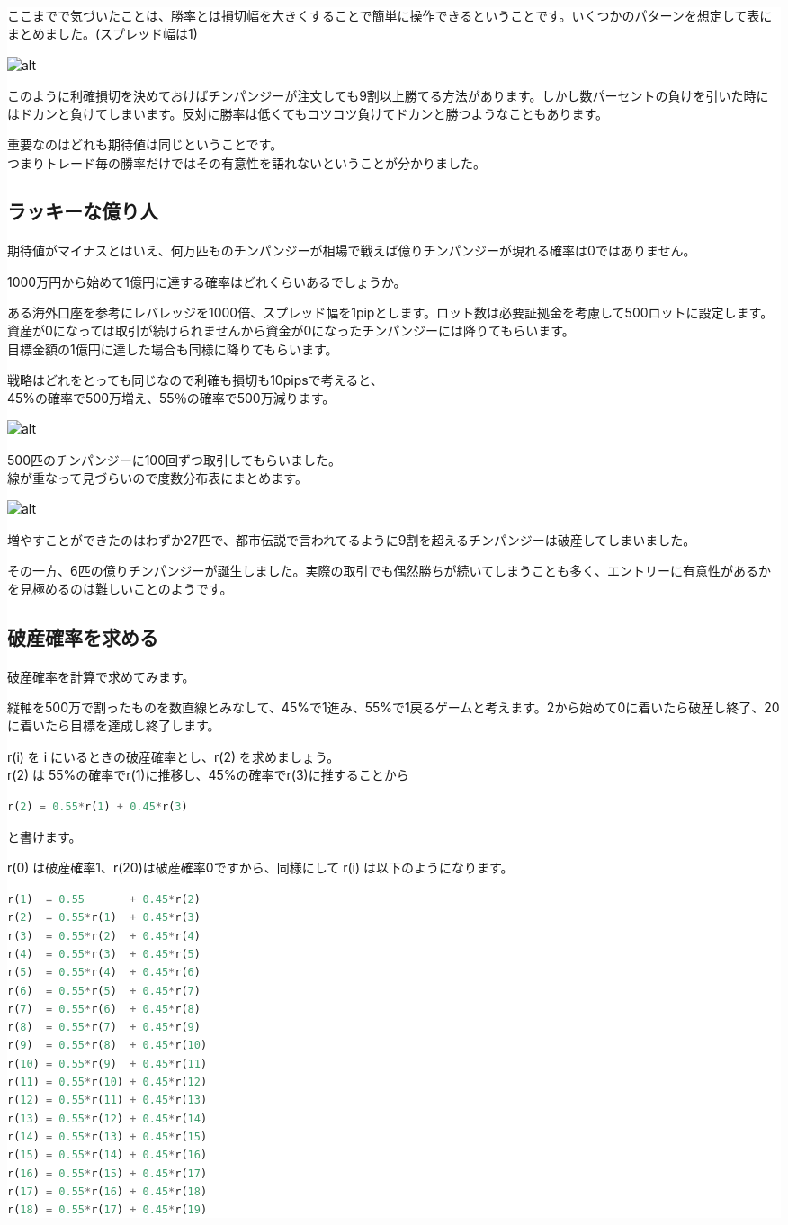 ここまでで気づいたことは、勝率とは損切幅を大きくすることで簡単に操作できるということです。いくつかのパターンを想定して表にまとめました。(スプレッド幅は1)

![alt](/images/post-images/1104.webp)

このように利確損切を決めておけばチンパンジーが注文しても9割以上勝てる方法があります。しかし数パーセントの負けを引いた時にはドカンと負けてしまいます。反対に勝率は低くてもコツコツ負けてドカンと勝つようなこともあります。

重要なのはどれも期待値は同じということです。  
つまりトレード毎の勝率だけではその有意性を語れないということが分かりました。

## ラッキーな億り人

期待値がマイナスとはいえ、何万匹ものチンパンジーが相場で戦えば億りチンパンジーが現れる確率は0ではありません。

1000万円から始めて1億円に達する確率はどれくらいあるでしょうか。

ある海外口座を参考にレバレッジを1000倍、スプレッド幅を1pipとします。ロット数は必要証拠金を考慮して500ロットに設定します。  
資産が0になっては取引が続けられませんから資金が0になったチンパンジーには降りてもらいます。  
目標金額の1億円に達した場合も同様に降りてもらいます。

戦略はどれをとっても同じなので利確も損切も10pipsで考えると、  
45%の確率で500万増え、55％の確率で500万減ります。

![alt](/images/post-images/1105.webp)

500匹のチンパンジーに100回ずつ取引してもらいました。  
線が重なって見づらいので度数分布表にまとめます。

![alt](/images/post-images/1106.webp)

増やすことができたのはわずか27匹で、都市伝説で言われてるように9割を超えるチンパンジーは破産してしまいました。

その一方、6匹の億りチンパンジーが誕生しました。実際の取引でも偶然勝ちが続いてしまうことも多く、エントリーに有意性があるかを見極めるのは難しいことのようです。

## 破産確率を求める

破産確率を計算で求めてみます。

縦軸を500万で割ったものを数直線とみなして、45%で1進み、55%で1戻るゲームと考えます。2から始めて0に着いたら破産し終了、20に着いたら目標を達成し終了します。

r(i) を i にいるときの破産確率とし、r(2) を求めましょう。  
r(2) は 55%の確率でr(1)に推移し、45%の確率でr(3)に推することから

```python
r(2) = 0.55*r(1) + 0.45*r(3)
```

と書けます。

r(0) は破産確率1、r(20)は破産確率0ですから、同様にして r(i) は以下のようになります。​

```python
r(1)  = 0.55       + 0.45*r(2)
r(2)  = 0.55*r(1)  + 0.45*r(3)
r(3)  = 0.55*r(2)  + 0.45*r(4)
r(4)  = 0.55*r(3)  + 0.45*r(5)
r(5)  = 0.55*r(4)  + 0.45*r(6)
r(6)  = 0.55*r(5)  + 0.45*r(7)
r(7)  = 0.55*r(6)  + 0.45*r(8)
r(8)  = 0.55*r(7)  + 0.45*r(9)
r(9)  = 0.55*r(8)  + 0.45*r(10)
r(10) = 0.55*r(9)  + 0.45*r(11)
r(11) = 0.55*r(10) + 0.45*r(12)
r(12) = 0.55*r(11) + 0.45*r(13)
r(13) = 0.55*r(12) + 0.45*r(14)
r(14) = 0.55*r(13) + 0.45*r(15)
r(15) = 0.55*r(14) + 0.45*r(16)
r(16) = 0.55*r(15) + 0.45*r(17)
r(17) = 0.55*r(16) + 0.45*r(18)
r(18) = 0.55*r(17) + 0.45*r(19)
```